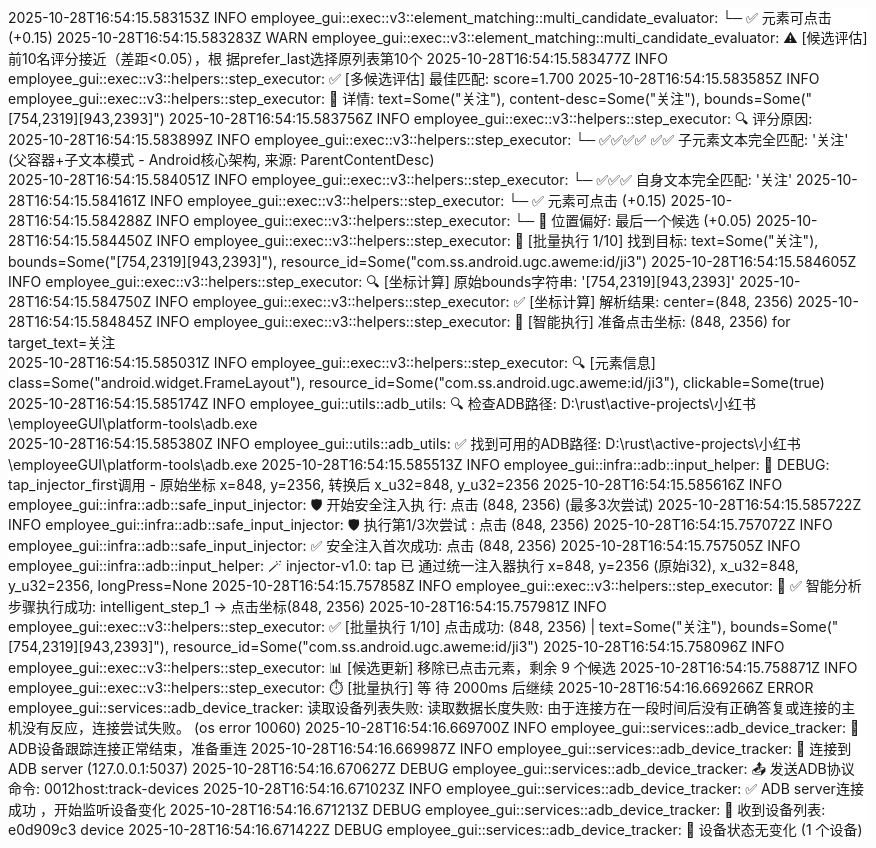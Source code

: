 2025-10-28T16:54:15.583153Z  INFO employee_gui::exec::v3::element_matching::multi_candidate_evaluator:       └─ ✅ 元素可点击 (+0.15)
2025-10-28T16:54:15.583283Z  WARN employee_gui::exec::v3::element_matching::multi_candidate_evaluator: ⚠️ [候选评估] 前10名评分接近（差距<0.05），根 据prefer_last选择原列表第10个
2025-10-28T16:54:15.583477Z  INFO employee_gui::exec::v3::helpers::step_executor: ✅ [多候选评估] 最佳匹配: score=1.700
2025-10-28T16:54:15.583585Z  INFO employee_gui::exec::v3::helpers::step_executor:    📍 详情: text=Some("关注"), content-desc=Some("关注"), bounds=Some("[754,2319][943,2393]")
2025-10-28T16:54:15.583756Z  INFO employee_gui::exec::v3::helpers::step_executor:    🔍 评分原因:   
2025-10-28T16:54:15.583899Z  INFO employee_gui::exec::v3::helpers::step_executor:       └─ ✅✅✅✅ ✅✅ 子元素文本完全匹配: '关注' (父容器+子文本模式 - Android核心架构, 来源: ParentContentDesc)      
2025-10-28T16:54:15.584051Z  INFO employee_gui::exec::v3::helpers::step_executor:       └─ ✅✅✅ 自身文本完全匹配: '关注'
2025-10-28T16:54:15.584161Z  INFO employee_gui::exec::v3::helpers::step_executor:       └─ ✅ 元素可点击 (+0.15)
2025-10-28T16:54:15.584288Z  INFO employee_gui::exec::v3::helpers::step_executor:       └─ 🎯 位置偏好: 最后一个候选 (+0.05)
2025-10-28T16:54:15.584450Z  INFO employee_gui::exec::v3::helpers::step_executor: 🎯 [批量执行 1/10] 找到目标: text=Some("关注"), bounds=Some("[754,2319][943,2393]"), resource_id=Some("com.ss.android.ugc.aweme:id/ji3")
2025-10-28T16:54:15.584605Z  INFO employee_gui::exec::v3::helpers::step_executor: 🔍 [坐标计算] 原始bounds字符串: '[754,2319][943,2393]'
2025-10-28T16:54:15.584750Z  INFO employee_gui::exec::v3::helpers::step_executor: ✅ [坐标计算] 解析结果: center=(848, 2356)
2025-10-28T16:54:15.584845Z  INFO employee_gui::exec::v3::helpers::step_executor: 🧠 [智能执行] 准备点击坐标: (848, 2356) for target_text=关注        
2025-10-28T16:54:15.585031Z  INFO employee_gui::exec::v3::helpers::step_executor: 🔍 [元素信息] class=Some("android.widget.FrameLayout"), resource_id=Some("com.ss.android.ugc.aweme:id/ji3"), clickable=Some(true)
2025-10-28T16:54:15.585174Z  INFO employee_gui::utils::adb_utils: 🔍 检查ADB路径: D:\rust\active-projects\小红书\employeeGUI\platform-tools\adb.exe   
2025-10-28T16:54:15.585380Z  INFO employee_gui::utils::adb_utils: ✅ 找到可用的ADB路径: D:\rust\active-projects\小红书\employeeGUI\platform-tools\adb.exe
2025-10-28T16:54:15.585513Z  INFO employee_gui::infra::adb::input_helper: 🐛 DEBUG: tap_injector_first调用 - 原始坐标 x=848, y=2356, 转换后 x_u32=848, y_u32=2356
2025-10-28T16:54:15.585616Z  INFO employee_gui::infra::adb::safe_input_injector: 🛡️ 开始安全注入执   行: 点击 (848, 2356) (最多3次尝试)
2025-10-28T16:54:15.585722Z  INFO employee_gui::infra::adb::safe_input_injector: 🛡️ 执行第1/3次尝试 
: 点击 (848, 2356)
2025-10-28T16:54:15.757072Z  INFO employee_gui::infra::adb::safe_input_injector: ✅ 安全注入首次成功: 点击 (848, 2356)
2025-10-28T16:54:15.757505Z  INFO employee_gui::infra::adb::input_helper: 🪄 injector-v1.0: tap 已 通过统一注入器执行 x=848, y=2356 (原始i32), x_u32=848, y_u32=2356, longPress=None
2025-10-28T16:54:15.757858Z  INFO employee_gui::exec::v3::helpers::step_executor: 🧠 ✅ 智能分析步骤执行成功: intelligent_step_1 -> 点击坐标(848, 2356)
2025-10-28T16:54:15.757981Z  INFO employee_gui::exec::v3::helpers::step_executor: ✅ [批量执行 1/10] 点击成功: (848, 2356) | text=Some("关注"), bounds=Some("[754,2319][943,2393]"), resource_id=Some("com.ss.android.ugc.aweme:id/ji3")
2025-10-28T16:54:15.758096Z  INFO employee_gui::exec::v3::helpers::step_executor: 📊 [候选更新] 移除已点击元素，剩余 9 个候选
2025-10-28T16:54:15.758871Z  INFO employee_gui::exec::v3::helpers::step_executor: ⏱️ [批量执行] 等 待 2000ms 后继续
2025-10-28T16:54:16.669266Z ERROR employee_gui::services::adb_device_tracker: 读取设备列表失败: 读取数据长度失败: 由于连接方在一段时间后没有正确答复或连接的主机没有反应，连接尝试失败。 (os error 10060)
2025-10-28T16:54:16.669700Z  INFO employee_gui::services::adb_device_tracker: 🔄 ADB设备跟踪连接正常结束，准备重连
2025-10-28T16:54:16.669987Z  INFO employee_gui::services::adb_device_tracker: 🔌 连接到ADB server (127.0.0.1:5037)
2025-10-28T16:54:16.670627Z DEBUG employee_gui::services::adb_device_tracker: 📤 发送ADB协议命令: 0012host:track-devices
2025-10-28T16:54:16.671023Z  INFO employee_gui::services::adb_device_tracker: ✅ ADB server连接成功 ，开始监听设备变化
2025-10-28T16:54:16.671213Z DEBUG employee_gui::services::adb_device_tracker: 📱 收到设备列表: e0d909c3     device
2025-10-28T16:54:16.671422Z DEBUG employee_gui::services::adb_device_tracker: 📱 设备状态无变化 (1  个设备)